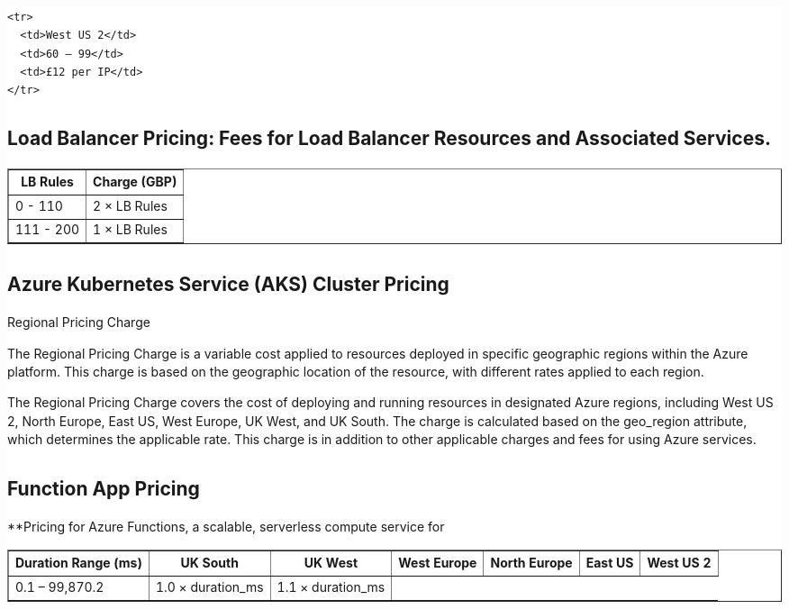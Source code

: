     <tr>
      <td>West US 2</td>
      <td>60 – 99</td>
      <td>£12 per IP</td>
    </tr>
  </tbody>
</table>

## Load Balancer Pricing: Fees for Load Balancer Resources and Associated Services.

<table border="1" cellspacing="0" cellpadding="6">
  <thead>
    <tr>
      <th>LB Rules</th>
      <th>Charge (GBP)</th>
    </tr>
  </thead>
  <tbody>
    <tr>
      <td>0 - 110</td>
      <td>2 × LB Rules</td>
    </tr>
    <tr>
      <td>111 - 200</td>
      <td>1 × LB Rules</td>
    </tr>
  </tbody>
</table>

## **Azure Kubernetes Service (AKS) Cluster Pricing**

Regional Pricing Charge

The Regional Pricing Charge is a variable cost applied to resources deployed in specific geographic regions within the Azure platform. This charge is based on the geographic location of the resource, with different rates applied to each region.

The Regional Pricing Charge covers the cost of deploying and running resources in designated Azure regions, including West US 2, North Europe, East US, West Europe, UK West, and UK South. The charge is calculated based on the geo_region attribute, which determines the applicable rate. This charge is in addition to other applicable charges and fees for using Azure services.

## **Function App Pricing**

**Pricing for Azure Functions, a scalable, serverless compute service for

<table border="1" cellspacing="0" cellpadding="6">
  <thead>
    <tr>
      <th>Duration Range (ms)</th>
      <th>UK South</th>
      <th>UK West</th>
      <th>West Europe</th>
      <th>North Europe</th>
      <th>East US</th>
      <th>West US 2</th>
    </tr>
  </thead>
  <tbody>
    <tr>
      <td>0.1 – 99,870.2</td>
      <td>1.0 × duration_ms</td>
      <td>1.1 × duration_ms</td>